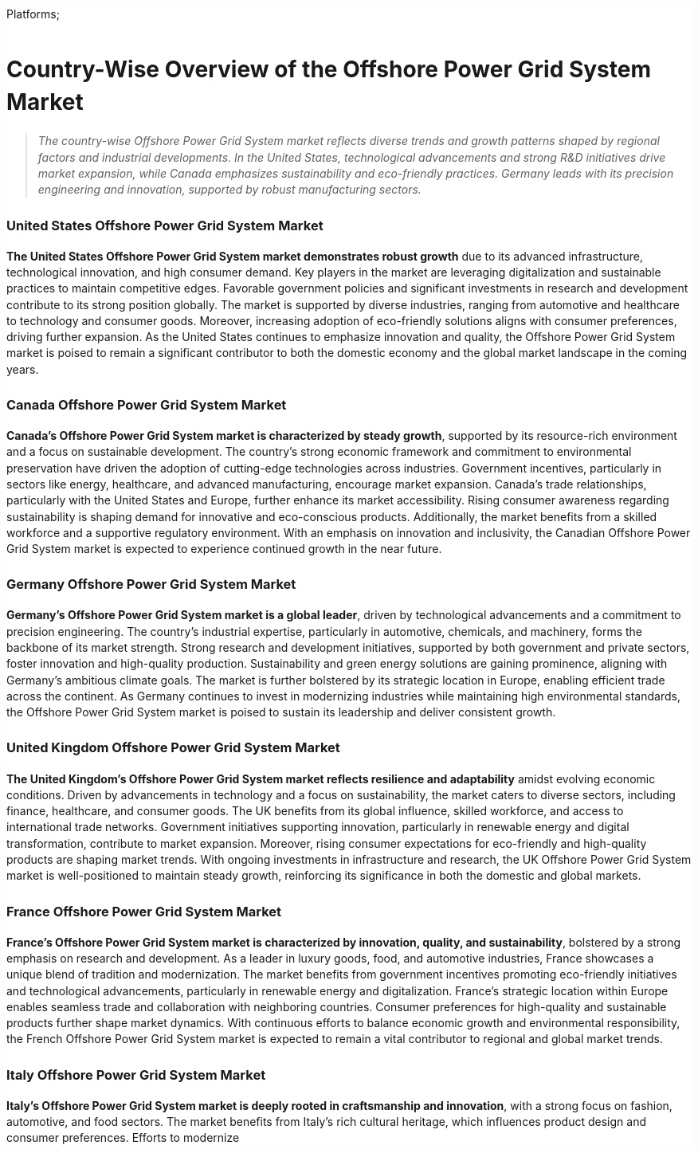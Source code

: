 Platforms;</li></ul><h1><span class="">Country-Wise Overview of the Offshore Power Grid System  Market<br /></span></h1><blockquote><p><em><span class="">The country-wise Offshore Power Grid System  market reflects diverse trends and growth patterns shaped by regional factors and industrial developments. In the United States, technological advancements and strong R&amp;D initiatives drive market expansion, while Canada emphasizes sustainability and eco-friendly practices. Germany leads with its precision engineering and innovation, supported by robust manufacturing sectors.</span></em></p></blockquote><h3><strong>United States Offshore Power Grid System  Market</strong></h3><p><strong>The United States Offshore Power Grid System  market demonstrates robust growth</strong> due to its advanced infrastructure, technological innovation, and high consumer demand. Key players in the market are leveraging digitalization and sustainable practices to maintain competitive edges. Favorable government policies and significant investments in research and development contribute to its strong position globally. The market is supported by diverse industries, ranging from automotive and healthcare to technology and consumer goods. Moreover, increasing adoption of eco-friendly solutions aligns with consumer preferences, driving further expansion. As the United States continues to emphasize innovation and quality, the Offshore Power Grid System  market is poised to remain a significant contributor to both the domestic economy and the global market landscape in the coming years.</p><h3><strong>Canada Offshore Power Grid System  Market</strong></h3><p><strong>Canada&rsquo;s Offshore Power Grid System  market is characterized by steady growth</strong>, supported by its resource-rich environment and a focus on sustainable development. The country&rsquo;s strong economic framework and commitment to environmental preservation have driven the adoption of cutting-edge technologies across industries. Government incentives, particularly in sectors like energy, healthcare, and advanced manufacturing, encourage market expansion. Canada&rsquo;s trade relationships, particularly with the United States and Europe, further enhance its market accessibility. Rising consumer awareness regarding sustainability is shaping demand for innovative and eco-conscious products. Additionally, the market benefits from a skilled workforce and a supportive regulatory environment. With an emphasis on innovation and inclusivity, the Canadian Offshore Power Grid System  market is expected to experience continued growth in the near future.</p><h3><strong>Germany Offshore Power Grid System  Market</strong></h3><p><strong>Germany&rsquo;s Offshore Power Grid System  market is a global leader</strong>, driven by technological advancements and a commitment to precision engineering. The country&rsquo;s industrial expertise, particularly in automotive, chemicals, and machinery, forms the backbone of its market strength. Strong research and development initiatives, supported by both government and private sectors, foster innovation and high-quality production. Sustainability and green energy solutions are gaining prominence, aligning with Germany&rsquo;s ambitious climate goals. The market is further bolstered by its strategic location in Europe, enabling efficient trade across the continent. As Germany continues to invest in modernizing industries while maintaining high environmental standards, the Offshore Power Grid System  market is poised to sustain its leadership and deliver consistent growth.</p><h3><strong>United Kingdom Offshore Power Grid System  Market</strong></h3><p><strong>The United Kingdom&rsquo;s Offshore Power Grid System  market reflects resilience and adaptability</strong> amidst evolving economic conditions. Driven by advancements in technology and a focus on sustainability, the market caters to diverse sectors, including finance, healthcare, and consumer goods. The UK benefits from its global influence, skilled workforce, and access to international trade networks. Government initiatives supporting innovation, particularly in renewable energy and digital transformation, contribute to market expansion. Moreover, rising consumer expectations for eco-friendly and high-quality products are shaping market trends. With ongoing investments in infrastructure and research, the UK Offshore Power Grid System  market is well-positioned to maintain steady growth, reinforcing its significance in both the domestic and global markets.</p><h3><strong>France Offshore Power Grid System  Market</strong></h3><p><strong>France&rsquo;s Offshore Power Grid System  market is characterized by innovation, quality, and sustainability</strong>, bolstered by a strong emphasis on research and development. As a leader in luxury goods, food, and automotive industries, France showcases a unique blend of tradition and modernization. The market benefits from government incentives promoting eco-friendly initiatives and technological advancements, particularly in renewable energy and digitalization. France&rsquo;s strategic location within Europe enables seamless trade and collaboration with neighboring countries. Consumer preferences for high-quality and sustainable products further shape market dynamics. With continuous efforts to balance economic growth and environmental responsibility, the French Offshore Power Grid System  market is expected to remain a vital contributor to regional and global market trends.</p><h3><strong>Italy Offshore Power Grid System  Market</strong></h3><p><strong>Italy&rsquo;s Offshore Power Grid System  market is deeply rooted in craftsmanship and innovation</strong>, with a strong focus on fashion, automotive, and food sectors. The market benefits from Italy&rsquo;s rich cultural heritage, which influences product design and consumer preferences. Efforts to modernize